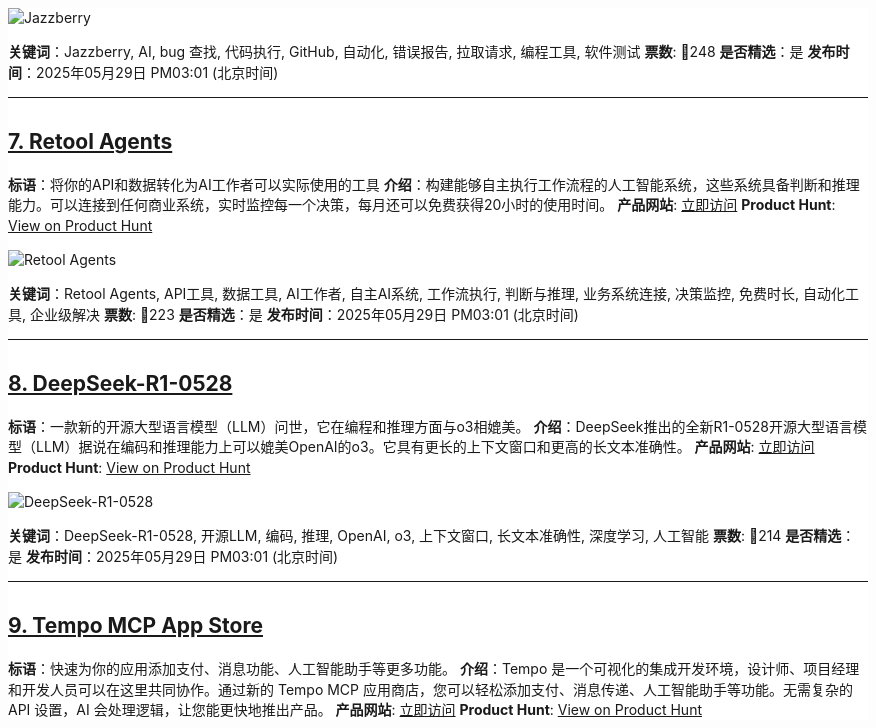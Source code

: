 ![Jazzberry]()

**关键词**：Jazzberry, AI, bug 查找, 代码执行, GitHub, 自动化, 错误报告, 拉取请求, 编程工具, 软件测试
**票数**: 🔺248
**是否精选**：是
**发布时间**：2025年05月29日 PM03:01 (北京时间)

---

## [7. Retool Agents](https://www.producthunt.com/posts/retool-agents?utm_campaign=producthunt-api&utm_medium=api-v2&utm_source=Application%3A+daily+ph+%28ID%3A+133301%29)
**标语**：将你的API和数据转化为AI工作者可以实际使用的工具
**介绍**：构建能够自主执行工作流程的人工智能系统，这些系统具备判断和推理能力。可以连接到任何商业系统，实时监控每一个决策，每月还可以免费获得20小时的使用时间。
**产品网站**: [立即访问](https://www.producthunt.com/r/FZ6KI2PMT3YETG?utm_campaign=producthunt-api&utm_medium=api-v2&utm_source=Application%3A+daily+ph+%28ID%3A+133301%29)
**Product Hunt**: [View on Product Hunt](https://www.producthunt.com/posts/retool-agents?utm_campaign=producthunt-api&utm_medium=api-v2&utm_source=Application%3A+daily+ph+%28ID%3A+133301%29)

![Retool Agents]()

**关键词**：Retool Agents, API工具, 数据工具, AI工作者, 自主AI系统, 工作流执行, 判断与推理, 业务系统连接, 决策监控, 免费时长, 自动化工具, 企业级解决
**票数**: 🔺223
**是否精选**：是
**发布时间**：2025年05月29日 PM03:01 (北京时间)

---

## [8. DeepSeek-R1-0528](https://www.producthunt.com/posts/deepseek-r1-0528?utm_campaign=producthunt-api&utm_medium=api-v2&utm_source=Application%3A+daily+ph+%28ID%3A+133301%29)
**标语**：一款新的开源大型语言模型（LLM）问世，它在编程和推理方面与o3相媲美。
**介绍**：DeepSeek推出的全新R1-0528开源大型语言模型（LLM）据说在编码和推理能力上可以媲美OpenAI的o3。它具有更长的上下文窗口和更高的长文本准确性。
**产品网站**: [立即访问](https://www.producthunt.com/r/LJSZB3MBQ7JOTI?utm_campaign=producthunt-api&utm_medium=api-v2&utm_source=Application%3A+daily+ph+%28ID%3A+133301%29)
**Product Hunt**: [View on Product Hunt](https://www.producthunt.com/posts/deepseek-r1-0528?utm_campaign=producthunt-api&utm_medium=api-v2&utm_source=Application%3A+daily+ph+%28ID%3A+133301%29)

![DeepSeek-R1-0528]()

**关键词**：DeepSeek-R1-0528, 开源LLM, 编码, 推理, OpenAI, o3, 上下文窗口, 长文本准确性, 深度学习, 人工智能
**票数**: 🔺214
**是否精选**：是
**发布时间**：2025年05月29日 PM03:01 (北京时间)

---

## [9. Tempo MCP App Store](https://www.producthunt.com/posts/tempo-mcp-app-store?utm_campaign=producthunt-api&utm_medium=api-v2&utm_source=Application%3A+daily+ph+%28ID%3A+133301%29)
**标语**：快速为你的应用添加支付、消息功能、人工智能助手等更多功能。
**介绍**：Tempo 是一个可视化的集成开发环境，设计师、项目经理和开发人员可以在这里共同协作。通过新的 Tempo MCP 应用商店，您可以轻松添加支付、消息传递、人工智能助手等功能。无需复杂的 API 设置，AI 会处理逻辑，让您能更快地推出产品。
**产品网站**: [立即访问](https://www.producthunt.com/r/54GBYOBM7OVPEZ?utm_campaign=producthunt-api&utm_medium=api-v2&utm_source=Application%3A+daily+ph+%28ID%3A+133301%29)
**Product Hunt**: [View on Product Hunt](https://www.producthunt.com/posts/tempo-mcp-app-store?utm_campaign=producthunt-api&utm_medium=api-v2&utm_source=Application%3A+daily+ph+%28ID%3A+133301%29)
